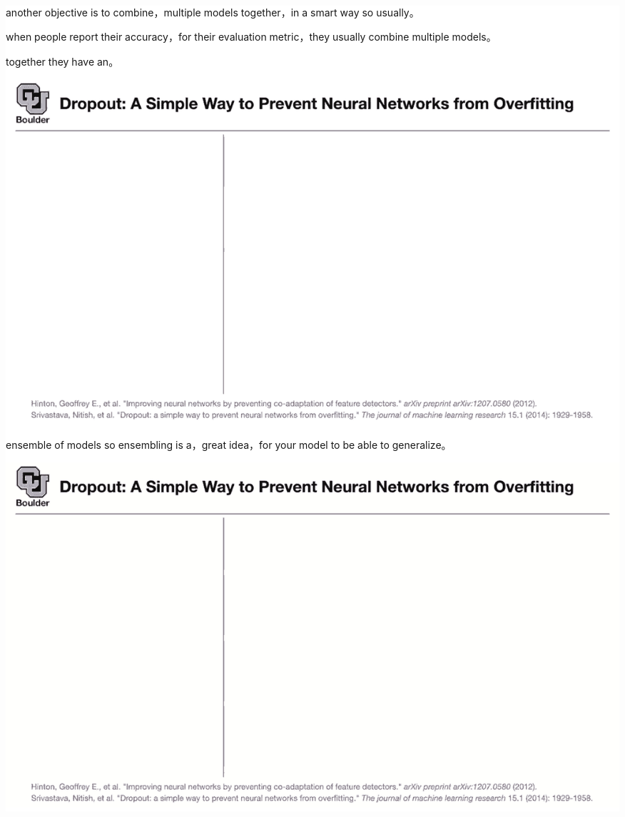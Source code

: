 another objective is to combine，multiple models together，in a smart way so usually。

when people report their accuracy，for their evaluation metric，they usually combine multiple models。

together they have an。

![](img/2e147076f781266bf2b61eab4417f21d_23.png)

ensemble of models so ensembling is a，great idea，for your model to be able to generalize。



![](img/2e147076f781266bf2b61eab4417f21d_25.png)
